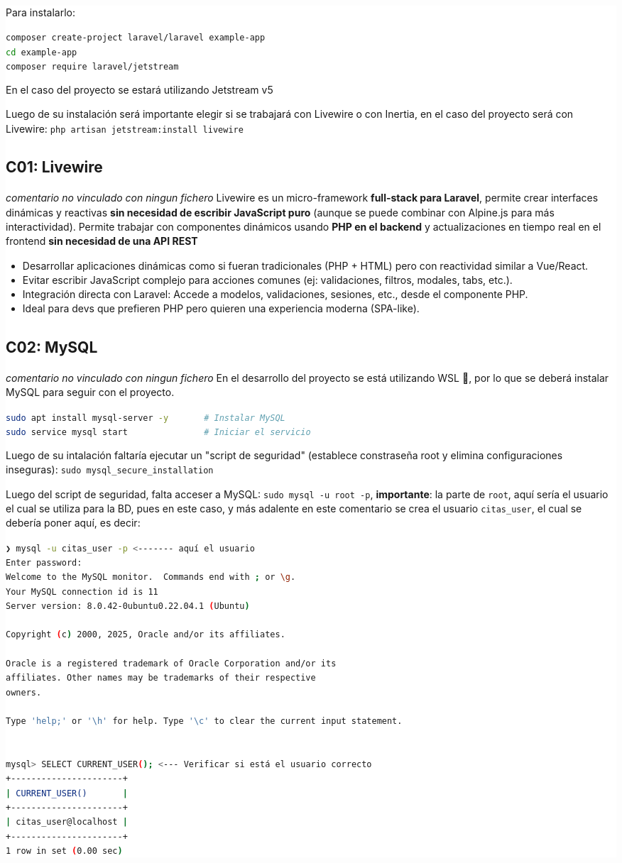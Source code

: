 Para instalarlo:
```bash
composer create-project laravel/laravel example-app
cd example-app
composer require laravel/jetstream
```
En el caso del proyecto se estará utilizando Jetstream v5

Luego de su instalación será importante elegir si se trabajará con Livewire o con Inertia, en el caso del proyecto será con Livewire: `php artisan jetstream:install livewire`
## C01: Livewire
*comentario no vinculado con ningun fichero*
Livewire es un micro-framework **full-stack para Laravel**, permite crear interfaces dinámicas y reactivas **sin necesidad de escribir JavaScript puro** (aunque se puede combinar con Alpine.js para más interactividad). Permite trabajar con componentes dinámicos usando **PHP en el backend** y actualizaciones en tiempo real en el frontend **sin necesidad de una API REST**
- Desarrollar aplicaciones dinámicas como si fueran tradicionales (PHP + HTML) pero con reactividad similar a Vue/React.
- Evitar escribir JavaScript complejo para acciones comunes (ej: validaciones, filtros, modales, tabs, etc.).
- Integración directa con Laravel: Accede a modelos, validaciones, sesiones, etc., desde el componente PHP.
- Ideal para devs que prefieren PHP pero quieren una experiencia moderna (SPA-like).
## C02: MySQL
*comentario no vinculado con ningun fichero*
En el desarrollo del proyecto se está utilizando WSL 🐧, por lo que se deberá instalar MySQL para seguir con el proyecto.
```bash
sudo apt install mysql-server -y       # Instalar MySQL
sudo service mysql start               # Iniciar el servicio
```
Luego de su intalación faltaría ejecutar un "script de seguridad" (establece constraseña root y elimina configuraciones inseguras): `sudo mysql_secure_installation`

Luego del script de seguridad, falta acceser a MySQL: `sudo mysql -u root -p`, **importante**: la parte de `root`, aquí sería el usuario el cual se utiliza para la BD, pues en este caso, y más adalente en este comentario se crea el usuario `citas_user`, el cual se debería poner aquí, es decir:

```bash
❯ mysql -u citas_user -p <------- aquí el usuario 
Enter password:
Welcome to the MySQL monitor.  Commands end with ; or \g.
Your MySQL connection id is 11
Server version: 8.0.42-0ubuntu0.22.04.1 (Ubuntu)

Copyright (c) 2000, 2025, Oracle and/or its affiliates.

Oracle is a registered trademark of Oracle Corporation and/or its
affiliates. Other names may be trademarks of their respective
owners.

Type 'help;' or '\h' for help. Type '\c' to clear the current input statement.


mysql> SELECT CURRENT_USER(); <--- Verificar si está el usuario correcto
+----------------------+
| CURRENT_USER()       |
+----------------------+
| citas_user@localhost |
+----------------------+
1 row in set (0.00 sec)

```

